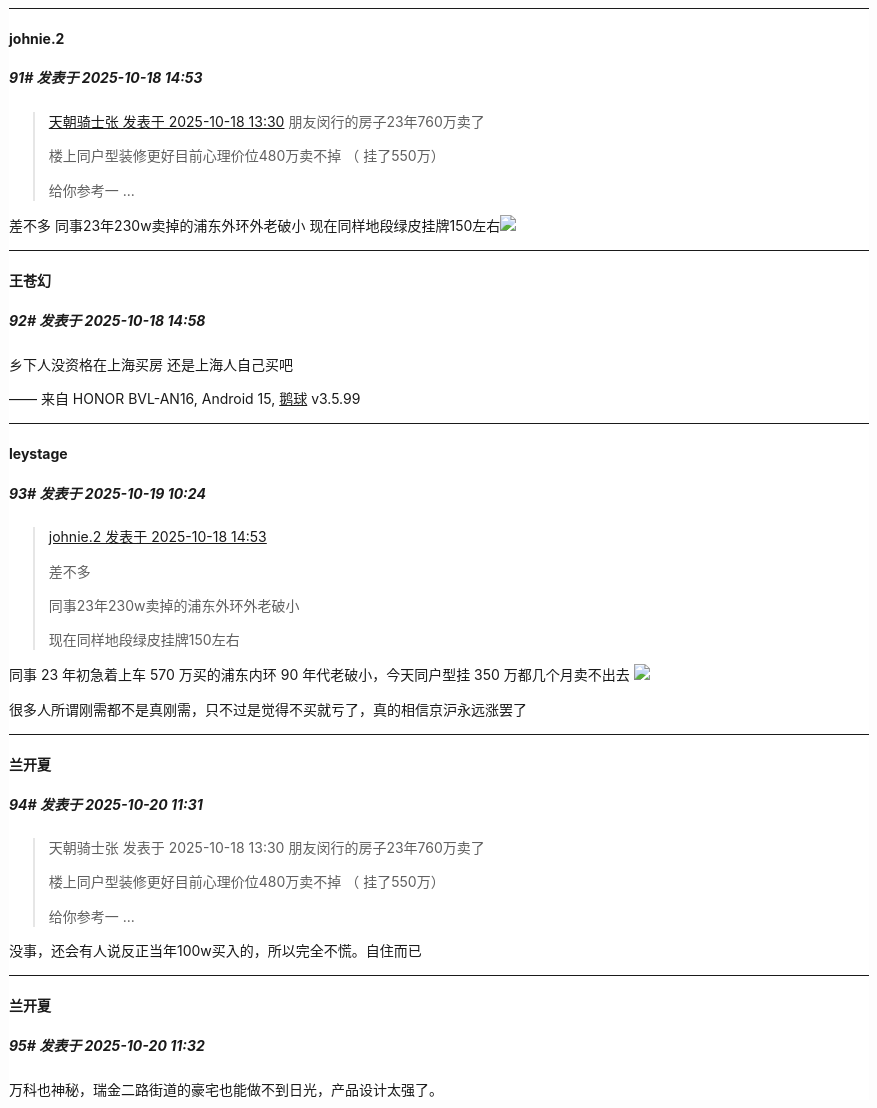 
*****

####  johnie.2  
##### 91#       发表于 2025-10-18 14:53

<blockquote><a href="httphttps://stage1st.com/2b/forum.php?mod=redirect&amp;goto=findpost&amp;pid=68589091&amp;ptid=2260178" target="_blank">天朝骑士张 发表于 2025-10-18 13:30</a>
朋友闵行的房子23年760万卖了

楼上同户型装修更好目前心理价位480万卖不掉 （ 挂了550万）

给你参考一 ...</blockquote>
差不多
同事23年230w卖掉的浦东外环外老破小
现在同样地段绿皮挂牌150左右<img src="https://static.stage1st.com/image/smiley/face2017/067.png" referrerpolicy="no-referrer">


*****

####  王苍幻  
##### 92#       发表于 2025-10-18 14:58

乡下人没资格在上海买房
还是上海人自己买吧

—— 来自 HONOR BVL-AN16, Android 15, [鹅球](https://www.pgyer.com/GcUxKd4w) v3.5.99


*****

####  leystage  
##### 93#       发表于 2025-10-19 10:24

<blockquote><a href="httphttps://stage1st.com/2b/forum.php?mod=redirect&amp;goto=findpost&amp;pid=68589464&amp;ptid=2260178" target="_blank">johnie.2 发表于 2025-10-18 14:53</a>

差不多

同事23年230w卖掉的浦东外环外老破小

现在同样地段绿皮挂牌150左右</blockquote>
同事 23 年初急着上车 570 万买的浦东内环 90 年代老破小，今天同户型挂 350 万都几个月卖不出去 <img src="https://static.stage1st.com/image/smiley/face2017/117.png" referrerpolicy="no-referrer">

很多人所谓刚需都不是真刚需，只不过是觉得不买就亏了，真的相信京沪永远涨罢了


*****

####  兰开夏  
##### 94#       发表于 2025-10-20 11:31

<blockquote>天朝骑士张 发表于 2025-10-18 13:30
朋友闵行的房子23年760万卖了

楼上同户型装修更好目前心理价位480万卖不掉 （ 挂了550万）

给你参考一 ...</blockquote>
没事，还会有人说反正当年100w买入的，所以完全不慌。自住而已

*****

####  兰开夏  
##### 95#       发表于 2025-10-20 11:32

万科也神秘，瑞金二路街道的豪宅也能做不到日光，产品设计太强了。

